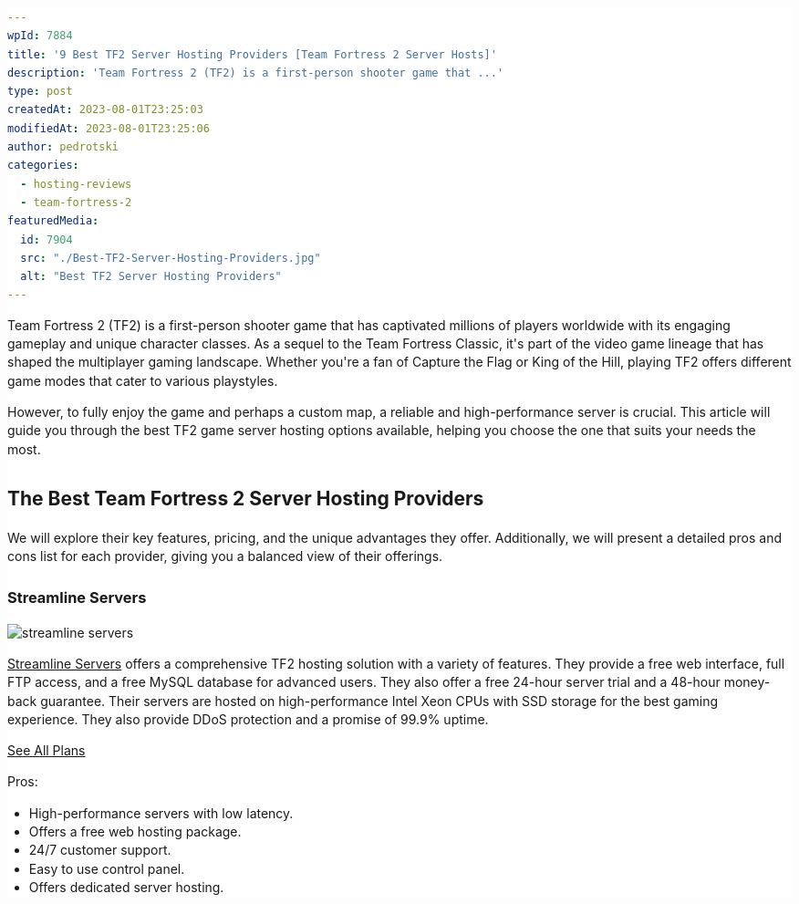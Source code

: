 ```yaml
---
wpId: 7884
title: '9 Best TF2 Server Hosting Providers [Team Fortress 2 Server Hosts]'
description: 'Team Fortress 2 (TF2) is a first-person shooter game that ...'
type: post
createdAt: 2023-08-01T23:25:03
modifiedAt: 2023-08-01T23:25:06
author: pedrotski
categories:
  - hosting-reviews
  - team-fortress-2
featuredMedia:
  id: 7904
  src: "./Best-TF2-Server-Hosting-Providers.jpg"
  alt: "Best TF2 Server Hosting Providers"
---
```



Team Fortress 2 (TF2) is a first-person shooter game that has captivated millions of players worldwide with its engaging gameplay and unique character classes. As a sequel to the Team Fortress Classic, it's part of the video game lineage that has shaped the multiplayer gaming landscape. Whether you're a fan of Capture the Flag or King of the Hill, playing TF2 offers different game modes that cater to various playstyles.

However, to fully enjoy the game and perhaps a custom map, a reliable and high-performance server is crucial. This article will guide you through the best TF2 game server hosting options available, helping you choose the one that suits your needs the most.

## The Best Team Fortress 2 Server Hosting Providers

We will explore their key features, pricing, and the unique advantages they offer. Additionally, we will present a detailed pros and cons list for each provider, giving you a balanced view of their offerings.

### Streamline Servers

<img decoding="async" width="1569" height="1066" src="/images/posts/tf2-server-hosting/image-9.png" alt="streamline servers" srcset="/images/posts/tf2-server-hosting/image-9.png 1569w, /images/posts/tf2-server-hosting/image-9-768x522.png 768w, /images/posts/tf2-server-hosting/image-9-1536x1044.png 1536w" sizes="(max-width: 1569px) 100vw, 1569px" />

[Streamline Servers](https://www.ghostcap.com/streamline-servers-review/) offers a comprehensive TF2 hosting solution with a variety of features. They provide a free web interface, full FTP access, and a free MySQL database for advanced users. They also offer a free 24-hour server trial and a 48-hour money-back guarantee. Their servers are hosted on high-performance Intel Xeon CPUs with SSD storage for the best gaming experience. They also provide DDoS protection and a promise of 99.9% uptime.

[See All Plans](https://www.ghostcap.com/get/streamline-servers)

Pros:

*   High-performance servers with low latency.
*   Offers a free web hosting package.
*   24/7 customer support.
*   Easy to use control panel.
*   Offers dedicated server hosting.
